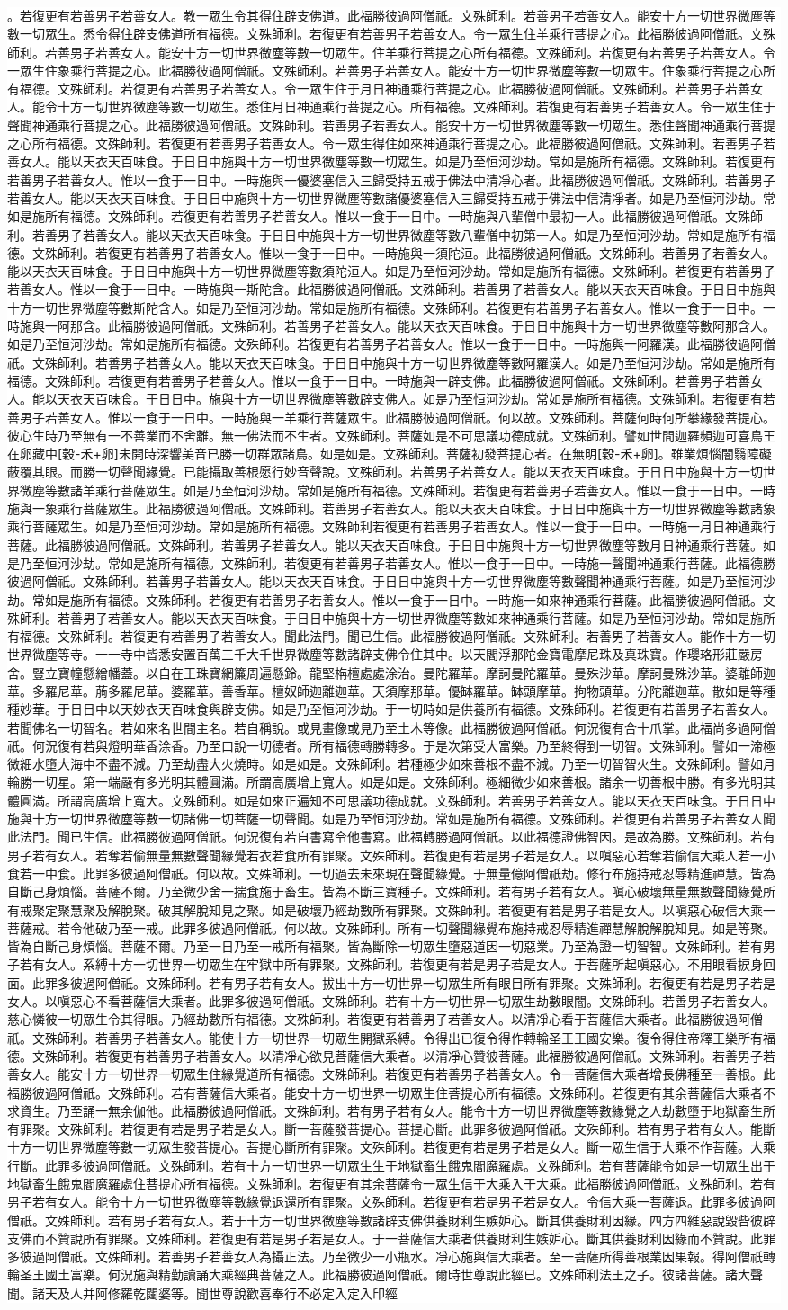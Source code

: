。若復更有若善男子若善女人。教一眾生令其得住辟支佛道。此福勝彼過阿僧祇。文殊師利。若善男子若善女人。能安十方一切世界微塵等數一切眾生。悉令得住辟支佛道所有福德。文殊師利。若復更有若善男子若善女人。令一眾生住羊乘行菩提之心。此福勝彼過阿僧祇。文殊師利。若善男子若善女人。能安十方一切世界微塵等數一切眾生。住羊乘行菩提之心所有福德。文殊師利。若復更有若善男子若善女人。令一眾生住象乘行菩提之心。此福勝彼過阿僧祇。文殊師利。若善男子若善女人。能安十方一切世界微塵等數一切眾生。住象乘行菩提之心所有福德。文殊師利。若復更有若善男子若善女人。令一眾生住于月日神通乘行菩提之心。此福勝彼過阿僧祇。文殊師利。若善男子若善女人。能令十方一切世界微塵等數一切眾生。悉住月日神通乘行菩提之心。所有福德。文殊師利。若復更有若善男子若善女人。令一眾生住于聲聞神通乘行菩提之心。此福勝彼過阿僧祇。文殊師利。若善男子若善女人。能安十方一切世界微塵等數一切眾生。悉住聲聞神通乘行菩提之心所有福德。文殊師利。若復更有若善男子若善女人。令一眾生得住如來神通乘行菩提之心。此福勝彼過阿僧祇。文殊師利。若善男子若善女人。能以天衣天百味食。于日日中施與十方一切世界微塵等數一切眾生。如是乃至恒河沙劫。常如是施所有福德。文殊師利。若復更有若善男子若善女人。惟以一食于一日中。一時施與一優婆塞信入三歸受持五戒于佛法中清凈心者。此福勝彼過阿僧祇。文殊師利。若善男子若善女人。能以天衣天百味食。于日日中施與十方一切世界微塵等數諸優婆塞信入三歸受持五戒于佛法中信清凈者。如是乃至恒河沙劫。常如是施所有福德。文殊師利。若復更有若善男子若善女人。惟以一食于一日中。一時施與八輩僧中最初一人。此福勝彼過阿僧祇。文殊師利。若善男子若善女人。能以天衣天百味食。于日日中施與十方一切世界微塵等數八輩僧中初第一人。如是乃至恒河沙劫。常如是施所有福德。文殊師利。若復更有若善男子若善女人。惟以一食于一日中。一時施與一須陀洹。此福勝彼過阿僧祇。文殊師利。若善男子若善女人。能以天衣天百味食。于日日中施與十方一切世界微塵等數須陀洹人。如是乃至恒河沙劫。常如是施所有福德。文殊師利。若復更有若善男子若善女人。惟以一食于一日中。一時施與一斯陀含。此福勝彼過阿僧祇。文殊師利。若善男子若善女人。能以天衣天百味食。于日日中施與十方一切世界微塵等數斯陀含人。如是乃至恒河沙劫。常如是施所有福德。文殊師利。若復更有若善男子若善女人。惟以一食于一日中。一時施與一阿那含。此福勝彼過阿僧祇。文殊師利。若善男子若善女人。能以天衣天百味食。于日日中施與十方一切世界微塵等數阿那含人。如是乃至恒河沙劫。常如是施所有福德。文殊師利。若復更有若善男子若善女人。惟以一食于一日中。一時施與一阿羅漢。此福勝彼過阿僧祇。文殊師利。若善男子若善女人。能以天衣天百味食。于日日中施與十方一切世界微塵等數阿羅漢人。如是乃至恒河沙劫。常如是施所有福德。文殊師利。若復更有若善男子若善女人。惟以一食于一日中。一時施與一辟支佛。此福勝彼過阿僧祇。文殊師利。若善男子若善女人。能以天衣天百味食。于日日中。施與十方一切世界微塵等數辟支佛人。如是乃至恒河沙劫。常如是施所有福德。文殊師利。若復更有若善男子若善女人。惟以一食于一日中。一時施與一羊乘行菩薩眾生。此福勝彼過阿僧祇。何以故。文殊師利。菩薩何時何所攀緣發菩提心。彼心生時乃至無有一不善業而不舍離。無一佛法而不生者。文殊師利。菩薩如是不可思議功德成就。文殊師利。譬如世間迦羅頻迦可喜鳥王在卵藏中[穀-禾+卵]未開時深響美音已勝一切群眾諸鳥。如是如是。文殊師利。菩薩初發菩提心者。在無明[穀-禾+卵]。雖業煩惱闇翳障礙蔽覆其眼。而勝一切聲聞緣覺。已能攝取善根愿行妙音聲說。文殊師利。若善男子若善女人。能以天衣天百味食。于日日中施與十方一切世界微塵等數諸羊乘行菩薩眾生。如是乃至恒河沙劫。常如是施所有福德。文殊師利。若復更有若善男子若善女人。惟以一食于一日中。一時施與一象乘行菩薩眾生。此福勝彼過阿僧祇。文殊師利。若善男子若善女人。能以天衣天百味食。于日日中施與十方一切世界微塵等數諸象乘行菩薩眾生。如是乃至恒河沙劫。常如是施所有福德。文殊師利若復更有若善男子若善女人。惟以一食于一日中。一時施一月日神通乘行菩薩。此福勝彼過阿僧祇。文殊師利。若善男子若善女人。能以天衣天百味食。于日日中施與十方一切世界微塵等數月日神通乘行菩薩。如是乃至恒河沙劫。常如是施所有福德。文殊師利。若復更有若善男子若善女人。惟以一食于一日中。一時施一聲聞神通乘行菩薩。此福德勝彼過阿僧祇。文殊師利。若善男子若善女人。能以天衣天百味食。于日日中施與十方一切世界微塵等數聲聞神通乘行菩薩。如是乃至恒河沙劫。常如是施所有福德。文殊師利。若復更有若善男子若善女人。惟以一食于一日中。一時施一如來神通乘行菩薩。此福勝彼過阿僧祇。文殊師利。若善男子若善女人。能以天衣天百味食。于日日中施與十方一切世界微塵等數如來神通乘行菩薩。如是乃至恒河沙劫。常如是施所有福德。文殊師利。若復更有若善男子若善女人。聞此法門。聞已生信。此福勝彼過阿僧祇。文殊師利。若善男子若善女人。能作十方一切世界微塵等寺。一一寺中皆悉安置百萬三千大千世界微塵等數諸辟支佛令住其中。以天閻浮那陀金寶電摩尼珠及真珠寶。作瓔珞形莊嚴房舍。豎立寶幢懸繒幡蓋。以自在王珠寶網簾周遍懸鈴。龍堅栴檀處處涂治。曼陀羅華。摩訶曼陀羅華。曼殊沙華。摩訶曼殊沙華。婆離師迦華。多羅尼華。葋多羅尼華。婆羅華。善香華。檀奴師迦離迦華。天須摩那華。優缽羅華。缽頭摩華。拘物頭華。分陀離迦華。散如是等種種妙華。于日日中以天妙衣天百味食與辟支佛。如是乃至恒河沙劫。于一切時如是供養所有福德。文殊師利。若復更有若善男子若善女人。若聞佛名一切智名。若如來名世間主名。若自稱說。或見畫像或見乃至土木等像。此福勝彼過阿僧祇。何況復有合十爪掌。此福尚多過阿僧祇。何況復有若與燈明華香涂香。乃至口說一切德者。所有福德轉勝轉多。于是次第受大富樂。乃至終得到一切智。文殊師利。譬如一渧極微細水墮大海中不盡不減。乃至劫盡大火燒時。如是如是。文殊師利。若種極少如來善根不盡不減。乃至一切智智火生。文殊師利。譬如月輪勝一切星。第一端嚴有多光明其體圓滿。所謂高廣增上寬大。如是如是。文殊師利。極細微少如來善根。諸余一切善根中勝。有多光明其體圓滿。所謂高廣增上寬大。文殊師利。如是如來正遍知不可思議功德成就。文殊師利。若善男子若善女人。能以天衣天百味食。于日日中施與十方一切世界微塵等數一切諸佛一切菩薩一切聲聞。如是乃至恒河沙劫。常如是施所有福德。文殊師利。若復更有若善男子若善女人聞此法門。聞已生信。此福勝彼過阿僧祇。何況復有若自書寫令他書寫。此福轉勝過阿僧祇。以此福德證佛智因。是故為勝。文殊師利。若有男子若有女人。若奪若偷無量無數聲聞緣覺若衣若食所有罪聚。文殊師利。若復更有若是男子若是女人。以嗔惡心若奪若偷信大乘人若一小食若一中食。此罪多彼過阿僧祇。何以故。文殊師利。一切過去未來現在聲聞緣覺。于無量億阿僧祇劫。修行布施持戒忍辱精進禪慧。皆為自斷己身煩惱。菩薩不爾。乃至微少舍一揣食施于畜生。皆為不斷三寶種子。文殊師利。若有男子若有女人。嗔心破壞無量無數聲聞緣覺所有戒聚定聚慧聚及解脫聚。破其解脫知見之聚。如是破壞乃經劫數所有罪聚。文殊師利。若復更有若是男子若是女人。以嗔惡心破信大乘一菩薩戒。若令他破乃至一戒。此罪多彼過阿僧祇。何以故。文殊師利。所有一切聲聞緣覺布施持戒忍辱精進禪慧解脫解脫知見。如是等聚。皆為自斷己身煩惱。菩薩不爾。乃至一日乃至一戒所有福聚。皆為斷除一切眾生墮惡道因一切惡業。乃至為證一切智智。文殊師利。若有男子若有女人。系縛十方一切世界一切眾生在牢獄中所有罪聚。文殊師利。若復更有若是男子若是女人。于菩薩所起嗔惡心。不用眼看捩身回面。此罪多彼過阿僧祇。文殊師利。若有男子若有女人。拔出十方一切世界一切眾生所有眼目所有罪聚。文殊師利。若復更有若是男子若是女人。以嗔惡心不看菩薩信大乘者。此罪多彼過阿僧祇。文殊師利。若有十方一切世界一切眾生劫數眼闇。文殊師利。若善男子若善女人。慈心憐彼一切眾生令其得眼。乃經劫數所有福德。文殊師利。若復更有若善男子若善女人。以清凈心看于菩薩信大乘者。此福勝彼過阿僧祇。文殊師利。若善男子若善女人。能使十方一切世界一切眾生開獄系縛。令得出已復令得作轉輪圣王王國安樂。復令得住帝釋王樂所有福德。文殊師利。若復更有若善男子若善女人。以清凈心欲見菩薩信大乘者。以清凈心贊彼菩薩。此福勝彼過阿僧祇。文殊師利。若善男子若善女人。能安十方一切世界一切眾生住緣覺道所有福德。文殊師利。若復更有若善男子若善女人。令一菩薩信大乘者增長佛種至一善根。此福勝彼過阿僧祇。文殊師利。若有菩薩信大乘者。能安十方一切世界一切眾生住菩提心所有福德。文殊師利。若復更有其余菩薩信大乘者不求資生。乃至誦一無余伽他。此福勝彼過阿僧祇。文殊師利。若有男子若有女人。能令十方一切世界微塵等數緣覺之人劫數墮于地獄畜生所有罪聚。文殊師利。若復更有若是男子若是女人。斷一菩薩發菩提心。菩提心斷。此罪多彼過阿僧祇。文殊師利。若有男子若有女人。能斷十方一切世界微塵等數一切眾生發菩提心。菩提心斷所有罪聚。文殊師利。若復更有若是男子若是女人。斷一眾生信于大乘不作菩薩。大乘行斷。此罪多彼過阿僧祇。文殊師利。若有十方一切世界一切眾生生于地獄畜生餓鬼閻魔羅處。文殊師利。若有菩薩能令如是一切眾生出于地獄畜生餓鬼閻魔羅處住菩提心所有福德。文殊師利。若復更有其余菩薩令一眾生信于大乘入于大乘。此福勝彼過阿僧祇。文殊師利。若有男子若有女人。能令十方一切世界微塵等數緣覺退還所有罪聚。文殊師利。若復更有若是男子若是女人。令信大乘一菩薩退。此罪多彼過阿僧祇。文殊師利。若有男子若有女人。若于十方一切世界微塵等數諸辟支佛供養財利生嫉妒心。斷其供養財利因緣。四方四維惡說毀呰彼辟支佛而不贊說所有罪聚。文殊師利。若復更有若是男子若是女人。于一菩薩信大乘者供養財利生嫉妒心。斷其供養財利因緣而不贊說。此罪多彼過阿僧祇。文殊師利。若善男子若善女人為攝正法。乃至微少一小瓶水。凈心施與信大乘者。至一菩薩所得善根業因果報。得阿僧祇轉輪圣王國土富樂。何況施與精勤讀誦大乘經典菩薩之人。此福勝彼過阿僧祇。爾時世尊說此經已。文殊師利法王之子。彼諸菩薩。諸大聲聞。諸天及人并阿修羅乾闥婆等。聞世尊說歡喜奉行不必定入定入印經
